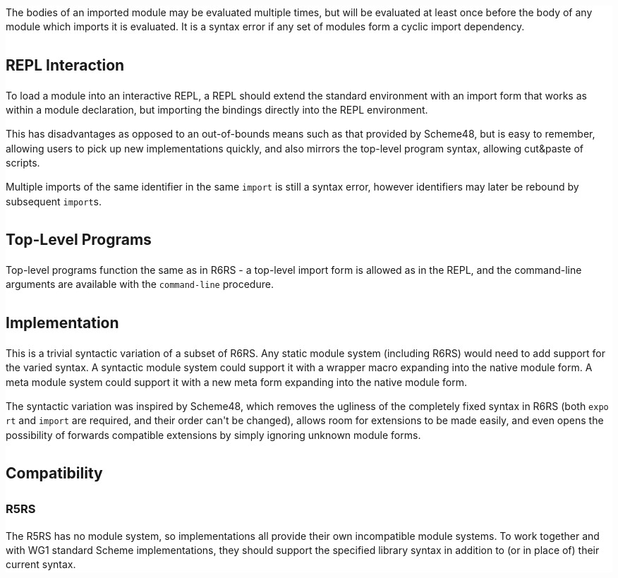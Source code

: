 The bodies of an imported module may be evaluated multiple times, but
will be evaluated at least once before the body of any module which
imports it is evaluated.  It is a syntax error if any set of modules
form a cyclic import dependency.

## REPL Interaction

To load a module into
an interactive REPL, a REPL should extend the standard environment
with an import form that works as within a module declaration,
but importing the bindings directly into the REPL environment.

This has disadvantages as opposed to an out-of-bounds means
such as that provided by Scheme48, but is easy to remember,
allowing users to pick up new implementations quickly, and
also mirrors the top-level program syntax, allowing cut&paste
of scripts.

Multiple imports of the same identifier in the same `import` is
still a syntax error, however identifiers may later be rebound by
subsequent `import`s.

## Top-Level Programs

Top-level programs function the same as in R6RS - a top-level
import form is allowed as in the REPL, and the command-line
arguments are available with the `command-line` procedure.

## Implementation

This is a trivial syntactic variation of a subset of R6RS.  Any
static module system (including R6RS) would need to add support
for the varied syntax.  A syntactic module system could support
it with a wrapper macro expanding into the native module form.
A meta module system could support it with a new meta form
expanding into the native module form.

The syntactic variation was inspired by Scheme48, which removes
the ugliness of the completely fixed syntax in R6RS (both `export`
and `import` are required, and their order can't be changed),
allows room for extensions to be made easily, and even opens
the possibility of forwards compatible extensions by simply
ignoring unknown module forms.

## Compatibility

### R5RS

The R5RS has no module system, so implementations all provide their own
incompatible module systems.  To work together and with WG1 standard
Scheme implementations, they should support the specified library syntax
in addition to (or in place of) their current syntax.
